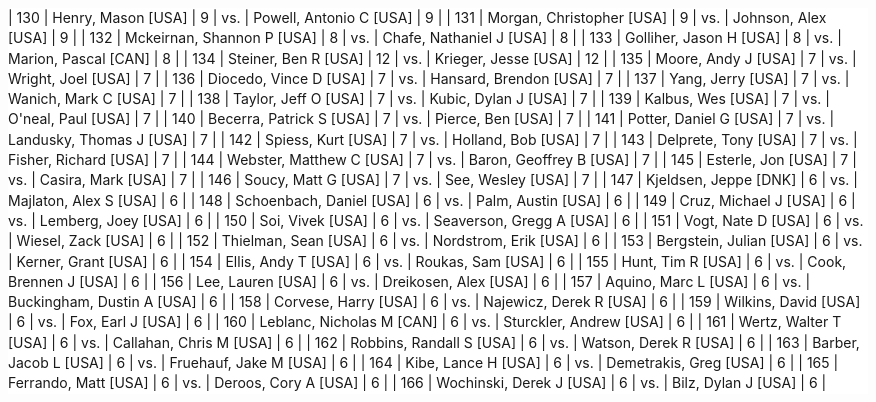 | 130 | Henry, Mason [USA] |  9 | vs. | Powell, Antonio C [USA] |  9 |
| 131 | Morgan, Christopher [USA] |  9 | vs. | Johnson, Alex [USA] |  9 |
| 132 | Mckeirnan, Shannon P [USA] |  8 | vs. | Chafe, Nathaniel J [USA] |  8 |
| 133 | Golliher, Jason H [USA] |  8 | vs. | Marion, Pascal [CAN] |  8 |
| 134 | Steiner, Ben R [USA] |  12 | vs. | Krieger, Jesse [USA] |  12 |
| 135 | Moore, Andy J [USA] |  7 | vs. | Wright, Joel [USA] |  7 |
| 136 | Diocedo, Vince D [USA] |  7 | vs. | Hansard, Brendon [USA] |  7 |
| 137 | Yang, Jerry [USA] |  7 | vs. | Wanich, Mark C [USA] |  7 |
| 138 | Taylor, Jeff O [USA] |  7 | vs. | Kubic, Dylan J [USA] |  7 |
| 139 | Kalbus, Wes [USA] |  7 | vs. | O'neal, Paul [USA] |  7 |
| 140 | Becerra, Patrick S [USA] |  7 | vs. | Pierce, Ben [USA] |  7 |
| 141 | Potter, Daniel G [USA] |  7 | vs. | Landusky, Thomas J [USA] |  7 |
| 142 | Spiess, Kurt [USA] |  7 | vs. | Holland, Bob [USA] |  7 |
| 143 | Delprete, Tony [USA] |  7 | vs. | Fisher, Richard [USA] |  7 |
| 144 | Webster, Matthew C [USA] |  7 | vs. | Baron, Geoffrey B [USA] |  7 |
| 145 | Esterle, Jon [USA] |  7 | vs. | Casira, Mark [USA] |  7 |
| 146 | Soucy, Matt G [USA] |  7 | vs. | See, Wesley [USA] |  7 |
| 147 | Kjeldsen, Jeppe [DNK] |  6 | vs. | Majlaton, Alex S [USA] |  6 |
| 148 | Schoenbach, Daniel [USA] |  6 | vs. | Palm, Austin [USA] |  6 |
| 149 | Cruz, Michael J [USA] |  6 | vs. | Lemberg, Joey [USA] |  6 |
| 150 | Soi, Vivek [USA] |  6 | vs. | Seaverson, Gregg A [USA] |  6 |
| 151 | Vogt, Nate D [USA] |  6 | vs. | Wiesel, Zack [USA] |  6 |
| 152 | Thielman, Sean [USA] |  6 | vs. | Nordstrom, Erik [USA] |  6 |
| 153 | Bergstein, Julian [USA] |  6 | vs. | Kerner, Grant [USA] |  6 |
| 154 | Ellis, Andy T [USA] |  6 | vs. | Roukas, Sam [USA] |  6 |
| 155 | Hunt, Tim R [USA] |  6 | vs. | Cook, Brennen J [USA] |  6 |
| 156 | Lee, Lauren [USA] |  6 | vs. | Dreikosen, Alex [USA] |  6 |
| 157 | Aquino, Marc L [USA] |  6 | vs. | Buckingham, Dustin A [USA] |  6 |
| 158 | Corvese, Harry [USA] |  6 | vs. | Najewicz, Derek R [USA] |  6 |
| 159 | Wilkins, David [USA] |  6 | vs. | Fox, Earl J [USA] |  6 |
| 160 | Leblanc, Nicholas M [CAN] |  6 | vs. | Sturckler, Andrew [USA] |  6 |
| 161 | Wertz, Walter T [USA] |  6 | vs. | Callahan, Chris M [USA] |  6 |
| 162 | Robbins, Randall S [USA] |  6 | vs. | Watson, Derek R [USA] |  6 |
| 163 | Barber, Jacob L [USA] |  6 | vs. | Fruehauf, Jake M [USA] |  6 |
| 164 | Kibe, Lance H [USA] |  6 | vs. | Demetrakis, Greg [USA] |  6 |
| 165 | Ferrando, Matt [USA] |  6 | vs. | Deroos, Cory A [USA] |  6 |
| 166 | Wochinski, Derek J [USA] |  6 | vs. | Bilz, Dylan J [USA] |  6 |